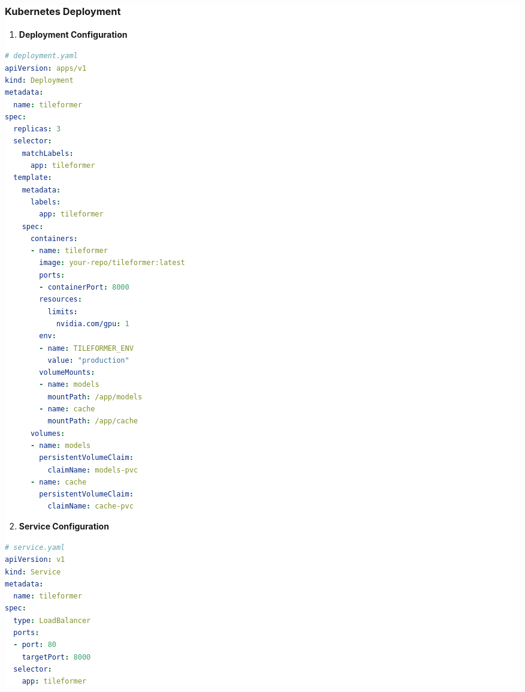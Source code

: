 ### Kubernetes Deployment

1. **Deployment Configuration**

```yaml
# deployment.yaml
apiVersion: apps/v1
kind: Deployment
metadata:
  name: tileformer
spec:
  replicas: 3
  selector:
    matchLabels:
      app: tileformer
  template:
    metadata:
      labels:
        app: tileformer
    spec:
      containers:
      - name: tileformer
        image: your-repo/tileformer:latest
        ports:
        - containerPort: 8000
        resources:
          limits:
            nvidia.com/gpu: 1
        env:
        - name: TILEFORMER_ENV
          value: "production"
        volumeMounts:
        - name: models
          mountPath: /app/models
        - name: cache
          mountPath: /app/cache
      volumes:
      - name: models
        persistentVolumeClaim:
          claimName: models-pvc
      - name: cache
        persistentVolumeClaim:
          claimName: cache-pvc
```

2. **Service Configuration**

```yaml
# service.yaml
apiVersion: v1
kind: Service
metadata:
  name: tileformer
spec:
  type: LoadBalancer
  ports:
  - port: 80
    targetPort: 8000
  selector:
    app: tileformer
```
